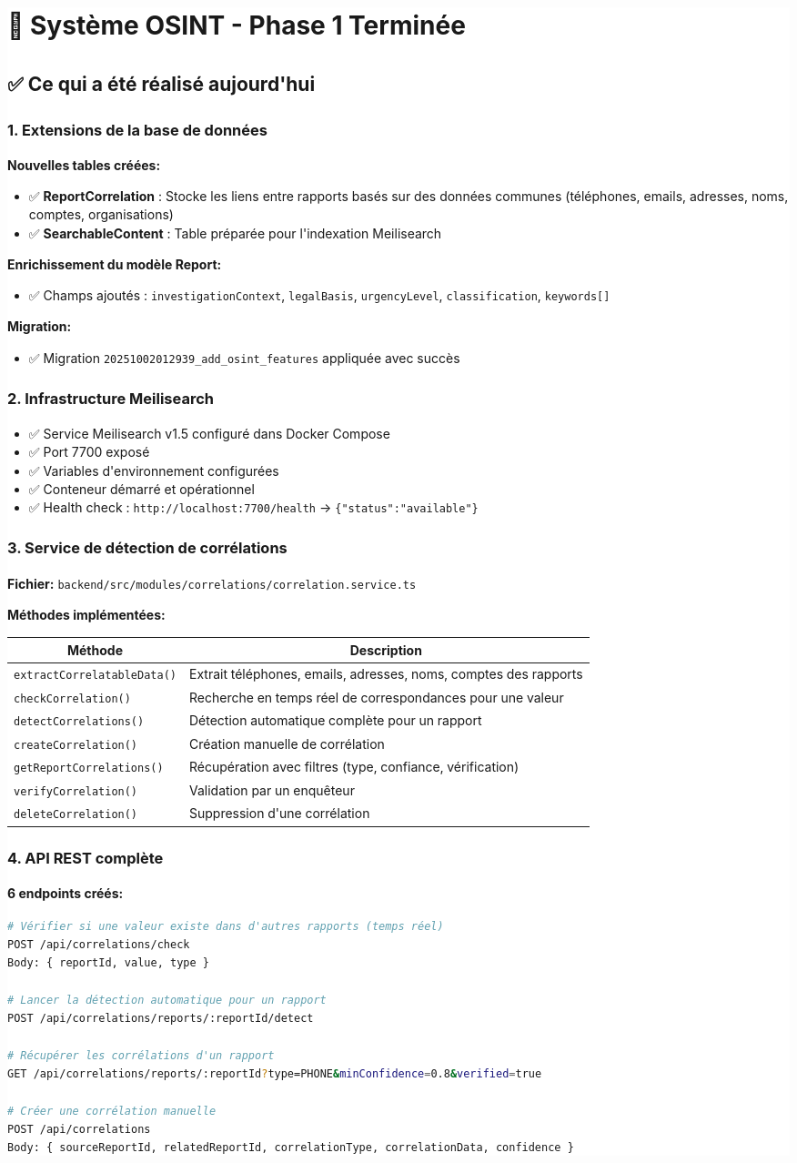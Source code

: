 # 🎉 Système OSINT - Phase 1 Terminée

## ✅ Ce qui a été réalisé aujourd'hui

### 1. Extensions de la base de données

**Nouvelles tables créées:**
- ✅ **ReportCorrelation** : Stocke les liens entre rapports basés sur des données communes (téléphones, emails, adresses, noms, comptes, organisations)
- ✅ **SearchableContent** : Table préparée pour l'indexation Meilisearch

**Enrichissement du modèle Report:**
- ✅ Champs ajoutés : `investigationContext`, `legalBasis`, `urgencyLevel`, `classification`, `keywords[]`

**Migration:**
- ✅ Migration `20251002012939_add_osint_features` appliquée avec succès

### 2. Infrastructure Meilisearch

- ✅ Service Meilisearch v1.5 configuré dans Docker Compose
- ✅ Port 7700 exposé
- ✅ Variables d'environnement configurées
- ✅ Conteneur démarré et opérationnel
- ✅ Health check : `http://localhost:7700/health` → `{"status":"available"}`

### 3. Service de détection de corrélations

**Fichier:** `backend/src/modules/correlations/correlation.service.ts`

**Méthodes implémentées:**

| Méthode | Description |
|---------|-------------|
| `extractCorrelatableData()` | Extrait téléphones, emails, adresses, noms, comptes des rapports |
| `checkCorrelation()` | Recherche en temps réel de correspondances pour une valeur |
| `detectCorrelations()` | Détection automatique complète pour un rapport |
| `createCorrelation()` | Création manuelle de corrélation |
| `getReportCorrelations()` | Récupération avec filtres (type, confiance, vérification) |
| `verifyCorrelation()` | Validation par un enquêteur |
| `deleteCorrelation()` | Suppression d'une corrélation |

### 4. API REST complète

**6 endpoints créés:**

```bash
# Vérifier si une valeur existe dans d'autres rapports (temps réel)
POST /api/correlations/check
Body: { reportId, value, type }

# Lancer la détection automatique pour un rapport
POST /api/correlations/reports/:reportId/detect

# Récupérer les corrélations d'un rapport
GET /api/correlations/reports/:reportId?type=PHONE&minConfidence=0.8&verified=true

# Créer une corrélation manuelle
POST /api/correlations
Body: { sourceReportId, relatedReportId, correlationType, correlationData, confidence }
```